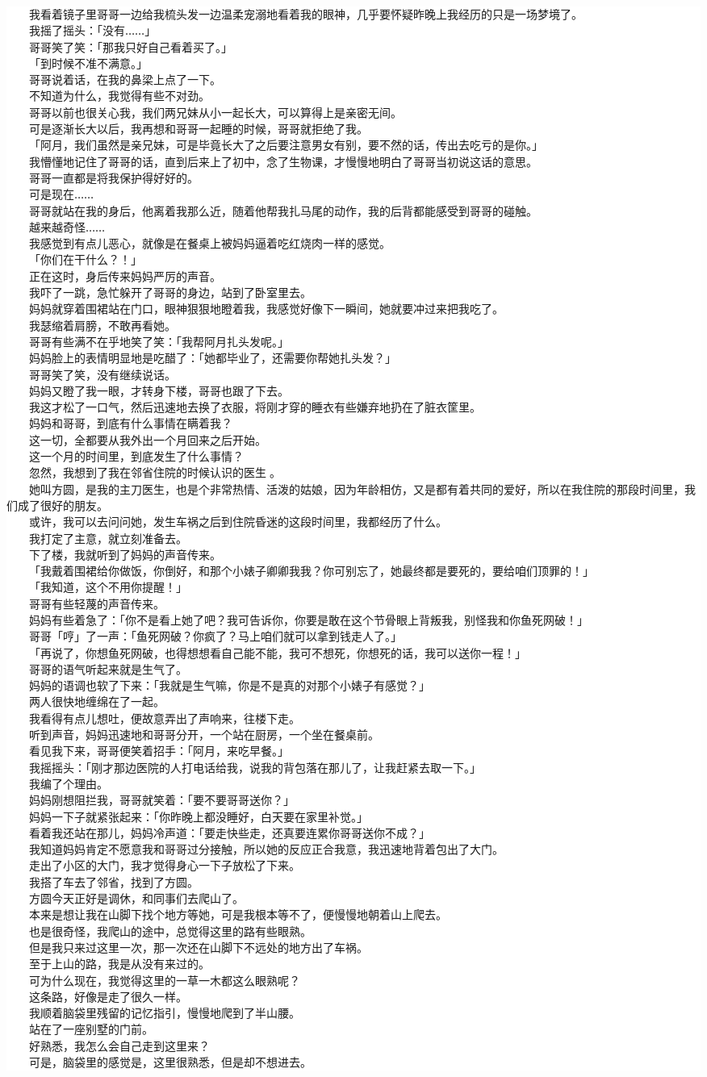 &emsp;&emsp;我看着镜子里哥哥一边给我梳头发一边温柔宠溺地看着我的眼神，几乎要怀疑昨晚上我经历的只是一场梦境了。  
&emsp;&emsp;我摇了摇头：「没有……」  
&emsp;&emsp;哥哥笑了笑：「那我只好自己看着买了。」  
&emsp;&emsp;「到时候不准不满意。」  
&emsp;&emsp;哥哥说着话，在我的鼻梁上点了一下。  
&emsp;&emsp;不知道为什么，我觉得有些不对劲。  
&emsp;&emsp;哥哥以前也很关心我，我们两兄妹从小一起长大，可以算得上是亲密无间。  
&emsp;&emsp;可是逐渐长大以后，我再想和哥哥一起睡的时候，哥哥就拒绝了我。  
&emsp;&emsp;「阿月，我们虽然是亲兄妹，可是毕竟长大了之后要注意男女有别，要不然的话，传出去吃亏的是你。」  
&emsp;&emsp;我懵懂地记住了哥哥的话，直到后来上了初中，念了生物课，才慢慢地明白了哥哥当初说这话的意思。  
&emsp;&emsp;哥哥一直都是将我保护得好好的。  
&emsp;&emsp;可是现在……  
&emsp;&emsp;哥哥就站在我的身后，他离着我那么近，随着他帮我扎马尾的动作，我的后背都能感受到哥哥的碰触。  
&emsp;&emsp;越来越奇怪……  
&emsp;&emsp;我感觉到有点儿恶心，就像是在餐桌上被妈妈逼着吃红烧肉一样的感觉。  
&emsp;&emsp;「你们在干什么？！」  
&emsp;&emsp;正在这时，身后传来妈妈严厉的声音。  
&emsp;&emsp;我吓了一跳，急忙躲开了哥哥的身边，站到了卧室里去。  
&emsp;&emsp;妈妈就穿着围裙站在门口，眼神狠狠地瞪着我，我感觉好像下一瞬间，她就要冲过来把我吃了。  
&emsp;&emsp;我瑟缩着肩膀，不敢再看她。  
&emsp;&emsp;哥哥有些满不在乎地笑了笑：「我帮阿月扎头发呢。」  
&emsp;&emsp;妈妈脸上的表情明显地是吃醋了：「她都毕业了，还需要你帮她扎头发？」  
&emsp;&emsp;哥哥笑了笑，没有继续说话。  
&emsp;&emsp;妈妈又瞪了我一眼，才转身下楼，哥哥也跟了下去。  
&emsp;&emsp;我这才松了一口气，然后迅速地去换了衣服，将刚才穿的睡衣有些嫌弃地扔在了脏衣筐里。  
&emsp;&emsp;妈妈和哥哥，到底有什么事情在瞒着我？  
&emsp;&emsp;这一切，全都要从我外出一个月回来之后开始。  
&emsp;&emsp;这一个月的时间里，到底发生了什么事情？  
&emsp;&emsp;忽然，我想到了我在邻省住院的时候认识的医生 。  
&emsp;&emsp;她叫方圆，是我的主刀医生，也是个非常热情、活泼的姑娘，因为年龄相仿，又是都有着共同的爱好，所以在我住院的那段时间里，我们成了很好的朋友。  
&emsp;&emsp;或许，我可以去问问她，发生车祸之后到住院昏迷的这段时间里，我都经历了什么。  
&emsp;&emsp;我打定了主意，就立刻准备去。  
&emsp;&emsp;下了楼，我就听到了妈妈的声音传来。  
&emsp;&emsp;「我戴着围裙给你做饭，你倒好，和那个小婊子卿卿我我？你可别忘了，她最终都是要死的，要给咱们顶罪的！」  
&emsp;&emsp;「我知道，这个不用你提醒！」  
&emsp;&emsp;哥哥有些轻蔑的声音传来。  
&emsp;&emsp;妈妈有些着急了：「你不是看上她了吧？我可告诉你，你要是敢在这个节骨眼上背叛我，别怪我和你鱼死网破！」  
&emsp;&emsp;哥哥「哼」了一声：「鱼死网破？你疯了？马上咱们就可以拿到钱走人了。」  
&emsp;&emsp;「再说了，你想鱼死网破，也得想想看自己能不能，我可不想死，你想死的话，我可以送你一程！」  
&emsp;&emsp;哥哥的语气听起来就是生气了。  
&emsp;&emsp;妈妈的语调也软了下来：「我就是生气嘛，你是不是真的对那个小婊子有感觉？」  
&emsp;&emsp;两人很快地缠绵在了一起。  
&emsp;&emsp;我看得有点儿想吐，便故意弄出了声响来，往楼下走。  
&emsp;&emsp;听到声音，妈妈迅速地和哥哥分开，一个站在厨房，一个坐在餐桌前。  
&emsp;&emsp;看见我下来，哥哥便笑着招手：「阿月，来吃早餐。」  
&emsp;&emsp;我摇摇头：「刚才那边医院的人打电话给我，说我的背包落在那儿了，让我赶紧去取一下。」  
&emsp;&emsp;我编了个理由。  
&emsp;&emsp;妈妈刚想阻拦我，哥哥就笑着：「要不要哥哥送你？」  
&emsp;&emsp;妈妈一下子就紧张起来：「你昨晚上都没睡好，白天要在家里补觉。」  
&emsp;&emsp;看着我还站在那儿，妈妈冷声道：「要走快些走，还真要连累你哥哥送你不成？」  
&emsp;&emsp;我知道妈妈肯定不愿意我和哥哥过分接触，所以她的反应正合我意，我迅速地背着包出了大门。  
&emsp;&emsp;走出了小区的大门，我才觉得身心一下子放松了下来。  
&emsp;&emsp;我搭了车去了邻省，找到了方圆。  
&emsp;&emsp;方圆今天正好是调休，和同事们去爬山了。  
&emsp;&emsp;本来是想让我在山脚下找个地方等她，可是我根本等不了，便慢慢地朝着山上爬去。  
&emsp;&emsp;也是很奇怪，我爬山的途中，总觉得这里的路有些眼熟。  
&emsp;&emsp;但是我只来过这里一次，那一次还在山脚下不远处的地方出了车祸。  
&emsp;&emsp;至于上山的路，我是从没有来过的。  
&emsp;&emsp;可为什么现在，我觉得这里的一草一木都这么眼熟呢？  
&emsp;&emsp;这条路，好像是走了很久一样。  
&emsp;&emsp;我顺着脑袋里残留的记忆指引，慢慢地爬到了半山腰。  
&emsp;&emsp;站在了一座别墅的门前。  
&emsp;&emsp;好熟悉，我怎么会自己走到这里来？  
&emsp;&emsp;可是，脑袋里的感觉是，这里很熟悉，但是却不想进去。  